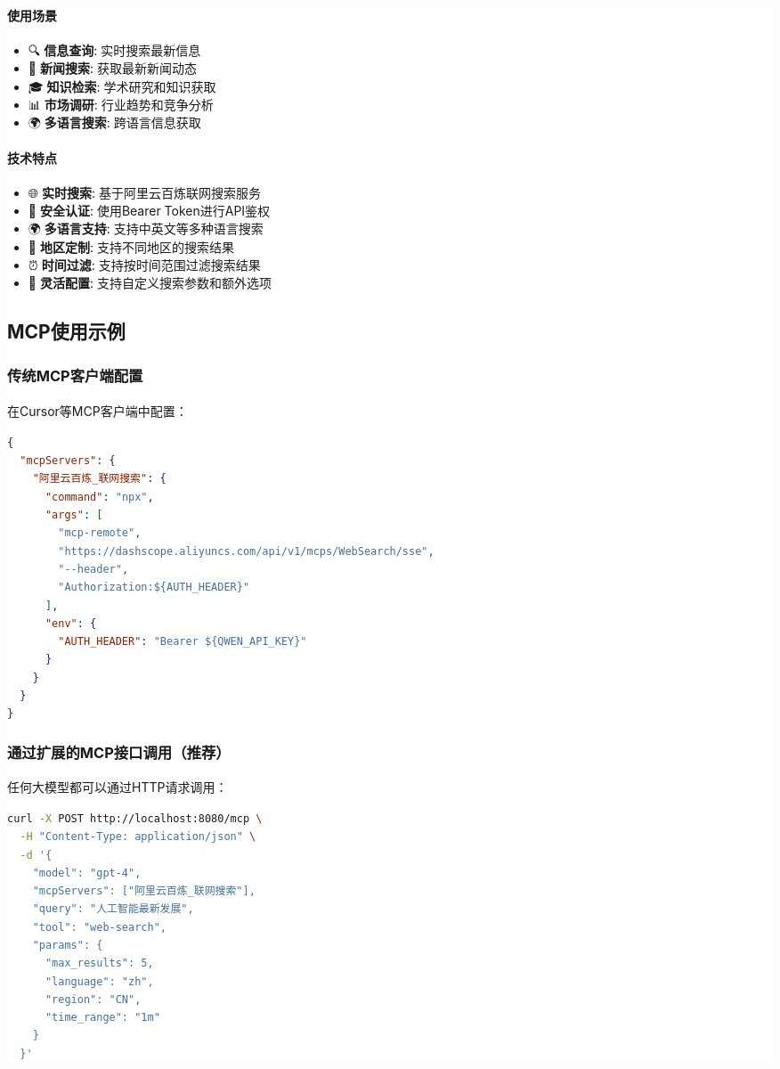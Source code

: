 #### 使用场景
- 🔍 **信息查询**: 实时搜索最新信息
- 📰 **新闻搜索**: 获取最新新闻动态
- 🎓 **知识检索**: 学术研究和知识获取
- 📊 **市场调研**: 行业趋势和竞争分析
- 🌍 **多语言搜索**: 跨语言信息获取

#### 技术特点
- 🌐 **实时搜索**: 基于阿里云百炼联网搜索服务
- 🔐 **安全认证**: 使用Bearer Token进行API鉴权
- 🌍 **多语言支持**: 支持中英文等多种语言搜索
- 📍 **地区定制**: 支持不同地区的搜索结果
- ⏰ **时间过滤**: 支持按时间范围过滤搜索结果
- 🔧 **灵活配置**: 支持自定义搜索参数和额外选项

## MCP使用示例

### 传统MCP客户端配置

在Cursor等MCP客户端中配置：

```json
{
  "mcpServers": {
    "阿里云百炼_联网搜索": {
      "command": "npx",
      "args": [
        "mcp-remote",
        "https://dashscope.aliyuncs.com/api/v1/mcps/WebSearch/sse",
        "--header",
        "Authorization:${AUTH_HEADER}"
      ],
      "env": {
        "AUTH_HEADER": "Bearer ${QWEN_API_KEY}"
      }
    }
  }
}
```

### 通过扩展的MCP接口调用（推荐）

任何大模型都可以通过HTTP请求调用：

```bash
curl -X POST http://localhost:8080/mcp \
  -H "Content-Type: application/json" \
  -d '{
    "model": "gpt-4",
    "mcpServers": ["阿里云百炼_联网搜索"],
    "query": "人工智能最新发展",
    "tool": "web-search",
    "params": {
      "max_results": 5,
      "language": "zh",
      "region": "CN",
      "time_range": "1m"
    }
  }'
```
